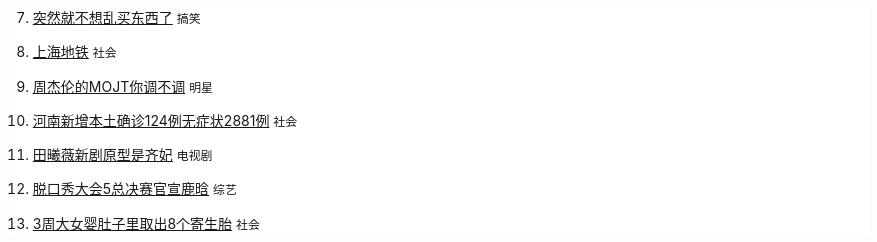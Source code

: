 7. [突然就不想乱买东西了](https://m.weibo.cn/search?containerid=100103type%3D1%26t%3D10%26q%3D%23%E7%AA%81%E7%84%B6%E5%B0%B1%E4%B8%8D%E6%83%B3%E4%B9%B1%E4%B9%B0%E4%B8%9C%E8%A5%BF%E4%BA%86%23&stream_entry_id=31&isnewpage=1&extparam=seat%3D1%26flag%3D1%26dgr%3D0%26pos%3D5%26q%3D%2523%25E7%25AA%2581%25E7%2584%25B6%25E5%25B0%25B1%25E4%25B8%258D%25E6%2583%25B3%25E4%25B9%25B1%25E4%25B9%25B0%25E4%25B8%259C%25E8%25A5%25BF%25E4%25BA%2586%2523%26realpos%3D5%26filter_type%3Drealtimehot%26cate%3D5001%26band_rank%3D5%26c_type%3D31%26lcate%3D5001%26display_time%3D1668140954%26pre_seqid%3D166814095435401893757&luicode=10000011&lfid=106003type%3D25%26t%3D3%26disable_hot%3D1%26filter_type%3Drealtimehot) `搞笑` 

8. [上海地铁](https://m.weibo.cn/search?containerid=100103type%3D1%26t%3D10%26q%3D%23%E4%B8%8A%E6%B5%B7%E5%9C%B0%E9%93%81%23&stream_entry_id=31&isnewpage=1&extparam=seat%3D1%26flag%3D2%26dgr%3D0%26pos%3D6%26q%3D%2523%25E4%25B8%258A%25E6%25B5%25B7%25E5%259C%25B0%25E9%2593%2581%2523%26realpos%3D6%26filter_type%3Drealtimehot%26cate%3D5001%26band_rank%3D6%26c_type%3D31%26lcate%3D5001%26display_time%3D1668140954%26pre_seqid%3D166814095435401893757&luicode=10000011&lfid=106003type%3D25%26t%3D3%26disable_hot%3D1%26filter_type%3Drealtimehot) `社会` 

9. [周杰伦的MOJT你调不调](https://m.weibo.cn/search?containerid=100103type%3D1%26t%3D10%26q%3D%23%E5%91%A8%E6%9D%B0%E4%BC%A6%E7%9A%84MOJT%E4%BD%A0%E8%B0%83%E4%B8%8D%E8%B0%83%23&stream_entry_id=31&isnewpage=1&extparam=seat%3D1%26dgr%3D0%26pos%3D7%26q%3D%2523%25E5%2591%25A8%25E6%259D%25B0%25E4%25BC%25A6%25E7%259A%2584MOJT%25E4%25BD%25A0%25E8%25B0%2583%25E4%25B8%258D%25E8%25B0%2583%2523%26filter_type%3Drealtimehot%26adid%3D171718%26cate%3D5001%26band_rank%3D7%26topic_ad%3D1%26c_type%3D31%26lcate%3D5001%26display_time%3D1668140954%26pre_seqid%3D166814095435401893757&luicode=10000011&lfid=106003type%3D25%26t%3D3%26disable_hot%3D1%26filter_type%3Drealtimehot) `明星` 

10. [河南新增本土确诊124例无症状2881例](https://m.weibo.cn/search?containerid=100103type%3D1%26t%3D10%26q%3D%23%E6%B2%B3%E5%8D%97%E6%96%B0%E5%A2%9E%E6%9C%AC%E5%9C%9F%E7%A1%AE%E8%AF%8A124%E4%BE%8B%E6%97%A0%E7%97%87%E7%8A%B62881%E4%BE%8B%23&stream_entry_id=31&isnewpage=1&extparam=seat%3D1%26flag%3D0%26dgr%3D0%26pos%3D8%26q%3D%2523%25E6%25B2%25B3%25E5%258D%2597%25E6%2596%25B0%25E5%25A2%259E%25E6%259C%25AC%25E5%259C%259F%25E7%25A1%25AE%25E8%25AF%258A124%25E4%25BE%258B%25E6%2597%25A0%25E7%2597%2587%25E7%258A%25B62881%25E4%25BE%258B%2523%26realpos%3D7%26filter_type%3Drealtimehot%26cate%3D5001%26band_rank%3D7%26c_type%3D31%26lcate%3D5001%26display_time%3D1668140954%26pre_seqid%3D166814095435401893757&luicode=10000011&lfid=106003type%3D25%26t%3D3%26disable_hot%3D1%26filter_type%3Drealtimehot) `社会` 

11. [田曦薇新剧原型是齐妃](https://m.weibo.cn/search?containerid=100103type%3D1%26t%3D10%26q%3D%23%E7%94%B0%E6%9B%A6%E8%96%87%E6%96%B0%E5%89%A7%E5%8E%9F%E5%9E%8B%E6%98%AF%E9%BD%90%E5%A6%83%23&stream_entry_id=31&isnewpage=1&extparam=seat%3D1%26flag%3D1%26dgr%3D0%26pos%3D9%26q%3D%2523%25E7%2594%25B0%25E6%259B%25A6%25E8%2596%2587%25E6%2596%25B0%25E5%2589%25A7%25E5%258E%259F%25E5%259E%258B%25E6%2598%25AF%25E9%25BD%2590%25E5%25A6%2583%2523%26realpos%3D8%26filter_type%3Drealtimehot%26cate%3D5001%26band_rank%3D8%26c_type%3D31%26lcate%3D5001%26display_time%3D1668140954%26pre_seqid%3D166814095435401893757&luicode=10000011&lfid=106003type%3D25%26t%3D3%26disable_hot%3D1%26filter_type%3Drealtimehot) `电视剧` 

12. [脱口秀大会5总决赛官宣鹿晗](https://m.weibo.cn/search?containerid=100103type%3D1%26t%3D10%26q%3D%23%E8%84%B1%E5%8F%A3%E7%A7%80%E5%A4%A7%E4%BC%9A5%E6%80%BB%E5%86%B3%E8%B5%9B%E5%AE%98%E5%AE%A3%E9%B9%BF%E6%99%97%23&stream_entry_id=31&isnewpage=1&extparam=seat%3D1%26flag%3D0%26dgr%3D0%26pos%3D10%26q%3D%2523%25E8%2584%25B1%25E5%258F%25A3%25E7%25A7%2580%25E5%25A4%25A7%25E4%25BC%259A5%25E6%2580%25BB%25E5%2586%25B3%25E8%25B5%259B%25E5%25AE%2598%25E5%25AE%25A3%25E9%25B9%25BF%25E6%2599%2597%2523%26realpos%3D9%26filter_type%3Drealtimehot%26cate%3D5001%26band_rank%3D9%26c_type%3D31%26lcate%3D5001%26display_time%3D1668140954%26pre_seqid%3D166814095435401893757&luicode=10000011&lfid=106003type%3D25%26t%3D3%26disable_hot%3D1%26filter_type%3Drealtimehot) `综艺` 

13. [3周大女婴肚子里取出8个寄生胎](https://m.weibo.cn/search?containerid=100103type%3D1%26t%3D10%26q%3D%233%E5%91%A8%E5%A4%A7%E5%A5%B3%E5%A9%B4%E8%82%9A%E5%AD%90%E9%87%8C%E5%8F%96%E5%87%BA8%E4%B8%AA%E5%AF%84%E7%94%9F%E8%83%8E%23&stream_entry_id=31&isnewpage=1&extparam=seat%3D1%26flag%3D2%26dgr%3D0%26pos%3D11%26q%3D%25233%25E5%2591%25A8%25E5%25A4%25A7%25E5%25A5%25B3%25E5%25A9%25B4%25E8%2582%259A%25E5%25AD%2590%25E9%2587%258C%25E5%258F%2596%25E5%2587%25BA8%25E4%25B8%25AA%25E5%25AF%2584%25E7%2594%259F%25E8%2583%258E%2523%26realpos%3D10%26filter_type%3Drealtimehot%26cate%3D5001%26band_rank%3D10%26c_type%3D31%26lcate%3D5001%26display_time%3D1668140954%26pre_seqid%3D166814095435401893757&luicode=10000011&lfid=106003type%3D25%26t%3D3%26disable_hot%3D1%26filter_type%3Drealtimehot) `社会` 

